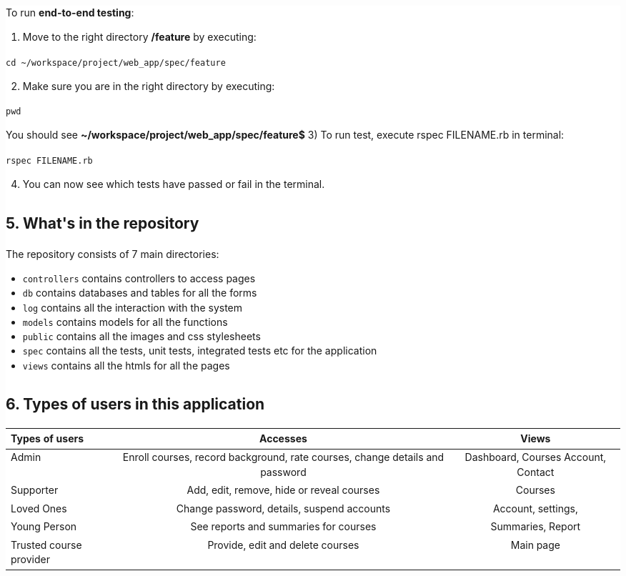 To run **end-to-end testing**:
1) Move to the right directory **/feature** by executing:
```console
cd ~/workspace/project/web_app/spec/feature
```
2) Make sure you are in the right directory by executing:
```console
pwd
```
You should see **~/workspace/project/web_app/spec/feature$** 
3) To run test, execute rspec FILENAME.rb in terminal:
```console
rspec FILENAME.rb
```
4) You can now see which tests have passed or fail in the terminal.

## 5. What's in the repository
The repository consists of 7 main directories:
* `controllers` contains controllers to access pages
* `db` contains databases and tables for all the forms
* `log` contains all the interaction with the system
* `models`  contains models for all the functions
* `public` contains all the images and css stylesheets
* `spec` contains all the tests, unit tests, integrated tests etc for the application
* `views` contains all the htmls for all the pages 

## 6. Types of users in this application
| Types of users                   | Accesses                                                                        | Views                                |
| :--------------------------------| :-----------------------------------------------------------------------------: | :-----------------------------------:|
| Admin                         |  Enroll courses, record background, rate courses, change details and password   | Dashboard, Courses Account, Contact  |
| Supporter                       |  Add, edit, remove, hide or reveal courses                                      | Courses                              |
| Loved Ones                       |  Change password, details, suspend accounts                                     | Account, settings,                   |
| Young Person                         |  See reports and summaries for courses                                          | Summaries, Report                    |
| Trusted course provider          |  Provide, edit and delete courses                                               | Main page                            |



